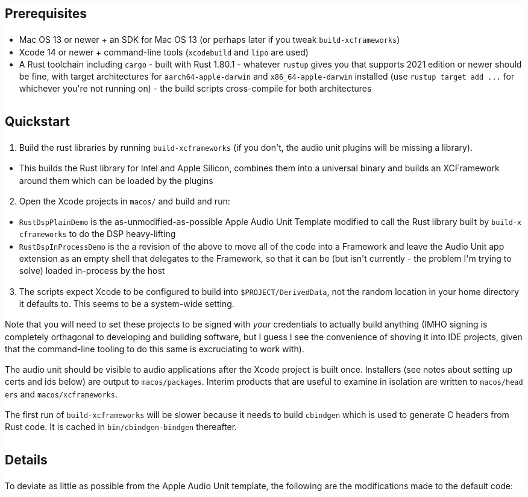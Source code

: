 
Prerequisites
-------------

 * Mac OS 13 or newer + an SDK for Mac OS 13 (or perhaps later if you tweak `build-xcframeworks`)
 * Xcode 14 or newer + command-line tools (`xcodebuild` and `lipo` are used)
 * A Rust toolchain including `cargo` - built with Rust 1.80.1 - whatever `rustup` gives you that supports 2021
   edition or newer should be fine, with target architectures for `aarch64-apple-darwin` and `x86_64-apple-darwin`
   installed (use `rustup target add ...` for whichever you're not running on) - the build scripts
   cross-compile for both architectures


Quickstart
----------

 1. Build the rust libraries by running `build-xcframeworks` (if you don't, the audio unit plugins will be
    missing a library).
   * This builds the Rust library for Intel and Apple Silicon, combines them into a universal binary and
     builds an XCFramework around them which can be loaded by the plugins
 2. Open the Xcode projects in `macos/` and build and run:
   * `RustDspPlainDemo` is the as-unmodified-as-possible Apple Audio Unit Template modified to call
     the Rust library built by `build-xcframeworks` to do the DSP heavy-lifting
   * `RustDspInProcessDemo` is the a revision of the above to move all of the code into a Framework and leave
     the Audio Unit app extension as an empty shell that delegates to the Framework, so that it can
     be (but isn't currently - the problem I'm trying to solve) loaded in-process by the host
 3. The scripts expect Xcode to be configured to build into `$PROJECT/DerivedData`, not the random
    location in your home directory it defaults to. This seems to be a system-wide setting.

Note that you will need to set these projects to be signed with *your* credentials to actually build anything
(IMHO signing is completely orthagonal to developing and building software, but I guess I see the convenience
of shoving it into IDE projects, given that the command-line tooling to do this same is excruciating to work
with).

The audio unit should be visible to audio applications after the Xcode project is built once.  Installers
(see notes about setting up certs and ids below) are output to `macos/packages`.  Interim products
that are useful to examine in isolation are written to `macos/headers` and `macos/xcframeworks`.

The first run of `build-xcframeworks` will be slower because it needs to build `cbindgen` which is used
to generate C headers from Rust code.  It is cached in `bin/cbindgen-bindgen` thereafter.

Details
-------

To deviate as little as possible from the Apple Audio Unit template, the following are the modifications
made to the default code:
